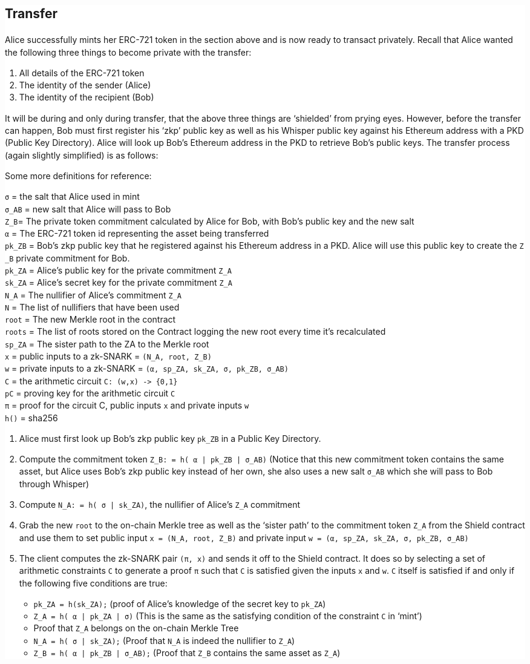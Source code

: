 ## Transfer

Alice successfully mints her ERC-721 token in the section above and is now ready to transact privately. Recall that Alice wanted the following three things to become private with the transfer:

1.  All details of the ERC-721 token
2.  The identity of the sender (Alice)
3.  The identity of the recipient (Bob)

It will be during and only during transfer, that the above three things are ‘shielded’ from prying eyes. However, before the transfer can happen, Bob must first register his ‘zkp’ public key as well as his Whisper public key against his Ethereum address with a PKD (Public Key Directory). Alice will look up Bob’s Ethereum address in the PKD to retrieve Bob’s public keys. The transfer process (again slightly simplified) is as follows:

Some more definitions for reference:

`σ` = the salt that Alice used in mint  
`σ_AB` = new salt that Alice will pass to Bob   
`Z_B`\= The private token commitment calculated by Alice for Bob, with Bob’s public key and the new salt  
`α` = The ERC-721 token id representing the asset being transferred  
`pk_ZB` = Bob’s zkp public key that he registered against his Ethereum address in a PKD. Alice will use this public key to create the `Z_B` private commitment for Bob.   
`pk_ZA` = Alice’s public key for the private commitment `Z_A`  
`sk_ZA` = Alice’s secret key for the private commitment `Z_A`  
`N_A` = The nullifier of Alice’s commitment `Z_A`  
`N` = The list of nullifiers that have been used  
`root` = The new Merkle root in the contract  
`roots` = The list of roots stored on the Contract logging the new root every time it’s recalculated  
`sp_ZA` = The sister path to the ZA to the Merkle root  
`x` = public inputs to a zk-SNARK = `(N_A, root, Z_B)`  
`w` = private inputs to a zk-SNARK = `(α, sp_ZA, sk_ZA, σ, pk_ZB, σ_AB)`  
`C` = the arithmetic circuit `C: (w,x) -> {0,1}`  
`pC` = proving key for the arithmetic circuit `C`  
`π` = proof for the circuit C, public inputs `x` and private inputs `w`  
`h()` = sha256

1.  Alice must first look up Bob’s zkp public key `pk_ZB` in a Public Key Directory.
2.  Compute the commitment token `Z_B: = h( α | pk_ZB | σ_AB)` (Notice that this new commitment token contains the same asset, but Alice uses Bob’s zkp public key instead of her own, she also uses a new salt `σ_AB` which she will pass to Bob through Whisper)
3.  Compute `N_A: = h( σ | sk_ZA)`, the nullifier of Alice’s `Z_A` commitment
4.  Grab the new `root` to the on-chain Merkle tree as well as the ‘sister path’ to the commitment token `Z_A` from the Shield contract and use them to set public input `x = (N_A, root, Z_B)` and private input `w = (α, sp_ZA, sk_ZA, σ, pk_ZB, σ_AB)`
5.  The client computes the zk-SNARK pair `(π, x)` and sends it off to the Shield contract. It does so by selecting a set of arithmetic constraints `C` to generate a proof `π` such that `C` is satisfied given the inputs `x` and `w`. `C` itself is satisfied if and only if the following five conditions are true:

    - `pk_ZA = h(sk_ZA);` (proof of Alice’s knowledge of the secret key to `pk_ZA`)
    - `Z_A = h( α | pk_ZA | σ)` (This is the same as the satisfying condition of the constraint `C` in ‘mint’)
    - Proof that `Z_A` belongs on the on-chain Merkle Tree
    - `N_A = h( σ | sk_ZA);` (Proof that `N_A` is indeed the nullifier to `Z_A`)
    - `Z_B = h( α | pk_ZB | σ_AB);` (Proof that `Z_B` contains the same asset as `Z_A`)
